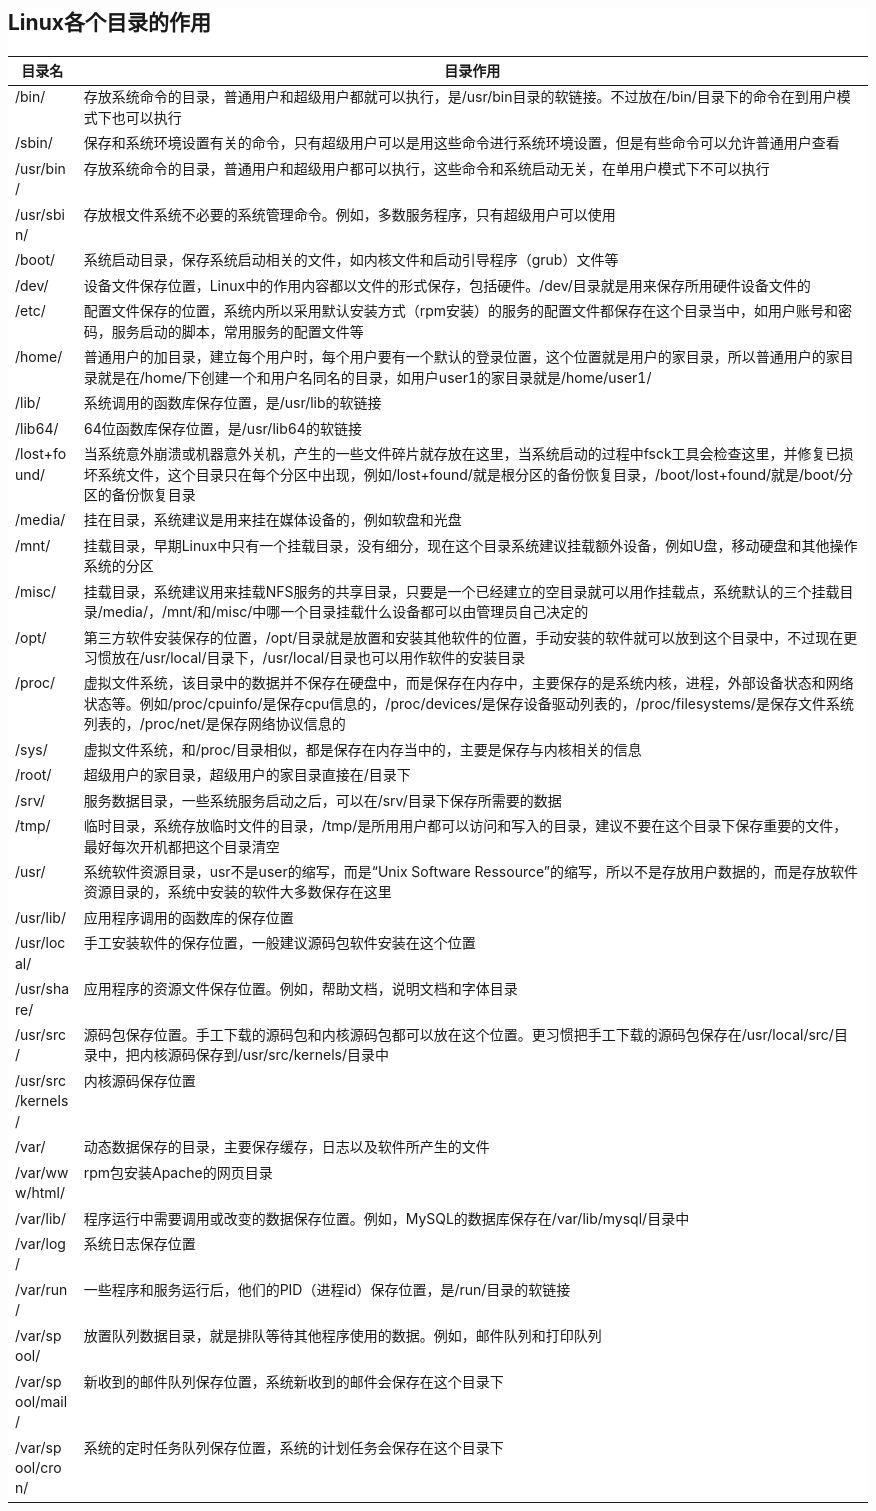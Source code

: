 
## Linux各个目录的作用

| 目录名            | 目录作用                                                     |
| ----------------- | ------------------------------------------------------------ |
| /bin/             | 存放系统命令的目录，普通用户和超级用户都就可以执行，是/usr/bin目录的软链接。不过放在/bin/目录下的命令在到用户模式下也可以执行 |
| /sbin/            | 保存和系统环境设置有关的命令，只有超级用户可以是用这些命令进行系统环境设置，但是有些命令可以允许普通用户查看 |
| /usr/bin/         | 存放系统命令的目录，普通用户和超级用户都可以执行，这些命令和系统启动无关，在单用户模式下不可以执行 |
| /usr/sbin/        | 存放根文件系统不必要的系统管理命令。例如，多数服务程序，只有超级用户可以使用 |
| /boot/            | 系统启动目录，保存系统启动相关的文件，如内核文件和启动引导程序（grub）文件等 |
| /dev/             | 设备文件保存位置，Linux中的作用内容都以文件的形式保存，包括硬件。/dev/目录就是用来保存所用硬件设备文件的 |
| /etc/             | 配置文件保存的位置，系统内所以采用默认安装方式（rpm安装）的服务的配置文件都保存在这个目录当中，如用户账号和密码，服务启动的脚本，常用服务的配置文件等 |
| /home/            | 普通用户的加目录，建立每个用户时，每个用户要有一个默认的登录位置，这个位置就是用户的家目录，所以普通用户的家目录就是在/home/下创建一个和用户名同名的目录，如用户user1的家目录就是/home/user1/ |
| /lib/             | 系统调用的函数库保存位置，是/usr/lib的软链接                 |
| /lib64/           | 64位函数库保存位置，是/usr/lib64的软链接                     |
| /lost+found/      | 当系统意外崩溃或机器意外关机，产生的一些文件碎片就存放在这里，当系统启动的过程中fsck工具会检查这里，并修复已损坏系统文件，这个目录只在每个分区中出现，例如/lost+found/就是根分区的备份恢复目录，/boot/lost+found/就是/boot/分区的备份恢复目录 |
| /media/           | 挂在目录，系统建议是用来挂在媒体设备的，例如软盘和光盘       |
| /mnt/             | 挂载目录，早期Linux中只有一个挂载目录，没有细分，现在这个目录系统建议挂载额外设备，例如U盘，移动硬盘和其他操作系统的分区 |
| /misc/            | 挂载目录，系统建议用来挂载NFS服务的共享目录，只要是一个已经建立的空目录就可以用作挂载点，系统默认的三个挂载目录/media/，/mnt/和/misc/中哪一个目录挂载什么设备都可以由管理员自己决定的 |
| /opt/             | 第三方软件安装保存的位置，/opt/目录就是放置和安装其他软件的位置，手动安装的软件就可以放到这个目录中，不过现在更习惯放在/usr/local/目录下，/usr/local/目录也可以用作软件的安装目录 |
| /proc/            | 虚拟文件系统，该目录中的数据并不保存在硬盘中，而是保存在内存中，主要保存的是系统内核，进程，外部设备状态和网络状态等。例如/proc/cpuinfo/是保存cpu信息的，/proc/devices/是保存设备驱动列表的，/proc/filesystems/是保存文件系统列表的，/proc/net/是保存网络协议信息的 |
| /sys/             | 虚拟文件系统，和/proc/目录相似，都是保存在内存当中的，主要是保存与内核相关的信息 |
| /root/            | 超级用户的家目录，超级用户的家目录直接在/目录下              |
| /srv/             | 服务数据目录，一些系统服务启动之后，可以在/srv/目录下保存所需要的数据 |
| /tmp/             | 临时目录，系统存放临时文件的目录，/tmp/是所用用户都可以访问和写入的目录，建议不要在这个目录下保存重要的文件，最好每次开机都把这个目录清空 |
| /usr/             | 系统软件资源目录，usr不是user的缩写，而是“Unix Software Ressource”的缩写，所以不是存放用户数据的，而是存放软件资源目录的，系统中安装的软件大多数保存在这里 |
| /usr/lib/         | 应用程序调用的函数库的保存位置                               |
| /usr/local/       | 手工安装软件的保存位置，一般建议源码包软件安装在这个位置     |
| /usr/share/       | 应用程序的资源文件保存位置。例如，帮助文档，说明文档和字体目录 |
| /usr/src/         | 源码包保存位置。手工下载的源码包和内核源码包都可以放在这个位置。更习惯把手工下载的源码包保存在/usr/local/src/目录中，把内核源码保存到/usr/src/kernels/目录中 |
| /usr/src/kernels/ | 内核源码保存位置                                             |
| /var/             | 动态数据保存的目录，主要保存缓存，日志以及软件所产生的文件   |
| /var/www/html/    | rpm包安装Apache的网页目录                                    |
| /var/lib/         | 程序运行中需要调用或改变的数据保存位置。例如，MySQL的数据库保存在/var/lib/mysql/目录中 |
| /var/log/         | 系统日志保存位置                                             |
| /var/run/         | 一些程序和服务运行后，他们的PID（进程id）保存位置，是/run/目录的软链接 |
| /var/spool/       | 放置队列数据目录，就是排队等待其他程序使用的数据。例如，邮件队列和打印队列 |
| /var/spool/mail/  | 新收到的邮件队列保存位置，系统新收到的邮件会保存在这个目录下 |
| /var/spool/cron/  | 系统的定时任务队列保存位置，系统的计划任务会保存在这个目录下 |
